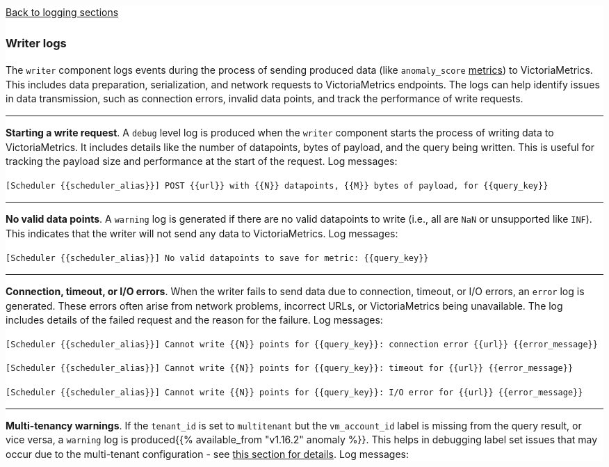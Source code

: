 
[Back to logging sections](#logs-generated-by-vmanomaly)

### Writer logs

The `writer` component logs events during the process of sending produced data (like `anomaly_score` [metrics](https://docs.victoriametrics.com/anomaly-detection/faq/#what-is-anomaly-score)) to VictoriaMetrics. This includes data preparation, serialization, and network requests to VictoriaMetrics endpoints. The logs can help identify issues in data transmission, such as connection errors, invalid data points, and track the performance of write requests.

---

**Starting a write request**. A `debug` level log is produced when the `writer` component starts the process of writing data to VictoriaMetrics. It includes details like the number of datapoints, bytes of payload, and the query being written. This is useful for tracking the payload size and performance at the start of the request. Log messages:

```text
[Scheduler {{scheduler_alias}}] POST {{url}} with {{N}} datapoints, {{M}} bytes of payload, for {{query_key}}
```

---

**No valid data points**. A `warning` log is generated if there are no valid datapoints to write (i.e., all are `NaN` or unsupported like `INF`). This indicates that the writer will not send any data to VictoriaMetrics. Log messages:

```text
[Scheduler {{scheduler_alias}}] No valid datapoints to save for metric: {{query_key}}
```

---

**Connection, timeout, or I/O errors**. When the writer fails to send data due to connection, timeout, or I/O errors, an `error` log is generated. These errors often arise from network problems, incorrect URLs, or VictoriaMetrics being unavailable. The log includes details of the failed request and the reason for the failure. Log messages:

```text
[Scheduler {{scheduler_alias}}] Cannot write {{N}} points for {{query_key}}: connection error {{url}} {{error_message}}
```
```text
[Scheduler {{scheduler_alias}}] Cannot write {{N}} points for {{query_key}}: timeout for {{url}} {{error_message}}
```
```text
[Scheduler {{scheduler_alias}}] Cannot write {{N}} points for {{query_key}}: I/O error for {{url}} {{error_message}}
```

---

**Multi-tenancy warnings**. If the `tenant_id` is set to `multitenant` but the `vm_account_id` label is missing from the query result, or vice versa, a `warning` log is produced{{% available_from "v1.16.2" anomaly %}}. This helps in debugging label set issues that may occur due to the multi-tenant configuration - see [this section for details](https://docs.victoriametrics.com/anomaly-detection/components/writer/#multitenancy-support). Log messages:
